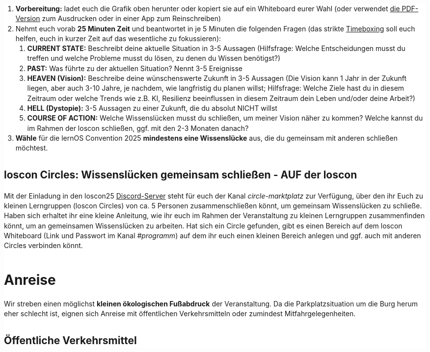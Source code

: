 1.  **Vorbereitung:** ladet euch die Grafik oben herunter oder kopiert
    sie auf ein Whiteboard eurer Wahl (oder verwendet [die
    PDF-Version](./img/loscon25-future-backwards.pdf) zum Ausdrucken
    oder in einer App zum Reinschreiben)
2.  Nehmt euch vorab **25 Minuten Zeit** und beantwortet in je 5 Minuten
    die folgenden Fragen (das strikte
    [Timeboxing](https://de.wikipedia.org/wiki/Timeboxing) soll euch
    helfen, euch in kurzer Zeit auf das wesentliche zu fokussieren):
    1.  **CURRENT STATE:** Beschreibt deine aktuelle Situation in 3-5
        Aussagen (Hilfsfrage: Welche Entscheidungen musst du treffen und
        welche Probleme musst du lösen, zu denen du Wissen benötigst?)
    2.  **PAST:** Was führte zu der aktuellen Situation? Nennt 3-5
        Ereignisse
    3.  **HEAVEN (Vision):** Beschreibe deine wünschenswerte Zukunft in
        3-5 Aussagen (Die Vision kann 1 Jahr in der Zukunft liegen, aber
        auch 3-10 Jahre, je nachdem, wie langfristig du planen willst;
        Hilfsfrage: Welche Ziele hast du in diesem Zeitraum oder welche
        Trends wie z.B. KI, Resilienz beeinflussen in diesem Zeitraum
        dein Leben und/oder deine Arbeit?)
    4.  **HELL (Dystopie):** 3-5 Aussagen zu einer Zukunft, die du
        absolut NICHT willst
    5.  **COURSE OF ACTION:** Welche Wissenslücken musst du schließen,
        um meiner Vision näher zu kommen? Welche kannst du im Rahmen der
        loscon schließen, ggf. mit den 2-3 Monaten danach?
3.  **Wähle** für die lernOS Convention 2025 **mindestens eine
    Wissenslücke** aus, die du gemeinsam mit anderen schließen möchtest.

## loscon Circles: Wissenslücken gemeinsam schließen - AUF der loscon

Mit der Einladung in den loscon25 [Discord-Server](discord.md) steht für
euch der Kanal *circle-marktplatz* zur Verfügung, über den ihr Euch zu
kleinen Lerngruppen (loscon Circles) von ca. 5 Personen
zusammenschließen könnt, um gemeinsam Wissenslücken zu schließe. Haben
sich erhaltet ihr eine kleine Anleitung, wie ihr euch im Rahmen der
Veranstaltung zu kleinen Lerngruppen zusammenfinden könnt, um an
gemeinsamen Wissenslücken zu arbeiten. Hat sich ein Circle gefunden,
gibt es einen Bereich auf dem loscon Whiteboard (Link und Passwort im
Kanal *#programm*) auf dem ihr euch einen kleinen Bereich anlegen und
ggf. auch mit anderen Circles verbinden könnt.

# Anreise

Wir streben einen möglichst **kleinen ökologischen Fußabdruck** der
Veranstaltung. Da die Parkplatzsituation um die Burg herum eher schlecht
ist, eignen sich Anreise mit öffentlichen Verkehrsmitteln oder zumindest
Mitfahrgelegenheiten.

## Öffentliche Verkehrsmittel
